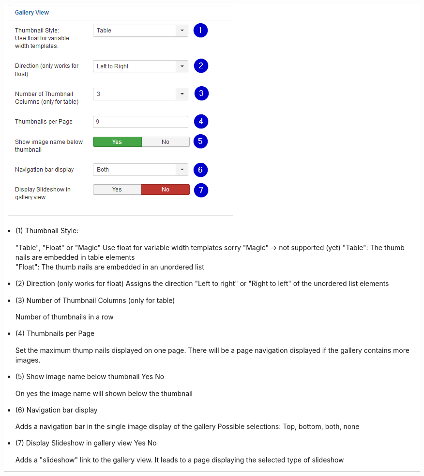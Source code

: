 ![Image manipulation](https://github.com/RSGallery2/RSGallery2_Project/blob/master/Documentation/J!3x/ImagesUsedInDoc/config.display.galleryView.png?raw=true)

* (1) Thumbnail Style:

  "Table", "Float" or "Magic"
   Use float for variable width templates
   sorry "Magic" -> not supported (yet)
  "Table": The thumb nails are embedded in table elements<br>
  "Float": The thumb nails are embedded in an unordered list<br>

* (2) Direction (only works for float)
  Assigns the direction "Left to right" or "Right to left" of the unordered list elements

* (3) Number of Thumbnail Columns (only for table)

  Number of thumbnails in a row

* (4) Thumbnails per Page

  Set the maximum thump nails displayed on one page. There will be a page navigation displayed if the gallery contains more images.

* (5) Show image name below thumbnail Yes No

  On yes the image name will shown below the thumbnail

* (6) Navigation bar display

  Adds a navigation bar in the single image display of the gallery
  Possible selections: Top, bottom, both, none

* (7) Display Slideshow in gallery view Yes No

  Adds a "slideshow" link to the gallery view. It leads to a page displaying the selected type of slideshow

---
